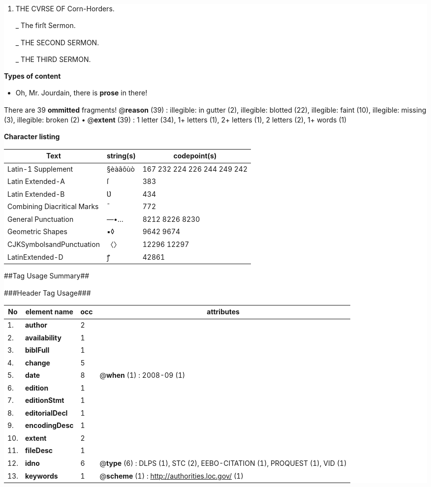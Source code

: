 1. THE CVRSE
OF
Corn-Horders.

    _ The firſt Sermon.

    _ THE SECOND
SERMON.

    _ THE THIRD
SERMON.

**Types of content**

  * Oh, Mr. Jourdain, there is **prose** in there!

There are 39 **ommitted** fragments! 
 @__reason__ (39) : illegible: in gutter (2), illegible: blotted (22), illegible: faint (10), illegible: missing (3), illegible: broken (2)  •  @__extent__ (39) : 1 letter (34), 1+ letters (1), 2+ letters (1), 2 letters (2), 1+ words (1)

**Character listing**


|Text|string(s)|codepoint(s)|
|---|---|---|
|Latin-1 Supplement|§èàâôùò|167 232 224 226 244 249 242|
|Latin Extended-A|ſ|383|
|Latin Extended-B|Ʋ|434|
|Combining             Diacritical Marks|̄|772|
|General Punctuation|—•…|8212 8226 8230|
|Geometric Shapes|▪◊|9642 9674|
|CJKSymbolsandPunctuation|〈〉|12296 12297|
|LatinExtended-D|ꝭ|42861|

##Tag Usage Summary##

###Header Tag Usage###

|No|element name|occ|attributes|
|---|---|---|---|
|1.|__author__|2||
|2.|__availability__|1||
|3.|__biblFull__|1||
|4.|__change__|5||
|5.|__date__|8| @__when__ (1) : 2008-09 (1)|
|6.|__edition__|1||
|7.|__editionStmt__|1||
|8.|__editorialDecl__|1||
|9.|__encodingDesc__|1||
|10.|__extent__|2||
|11.|__fileDesc__|1||
|12.|__idno__|6| @__type__ (6) : DLPS (1), STC (2), EEBO-CITATION (1), PROQUEST (1), VID (1)|
|13.|__keywords__|1| @__scheme__ (1) : http://authorities.loc.gov/ (1)|